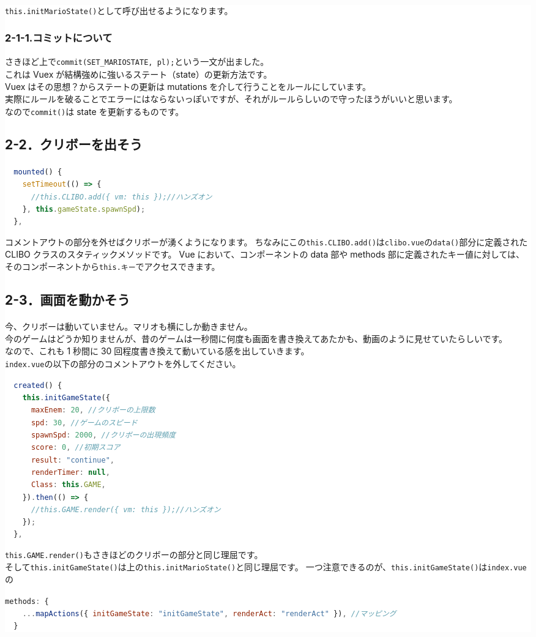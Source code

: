 `this.initMarioState()`として呼び出せるようになります。

### 2-1-1.コミットについて

さきほど上で`commit(SET_MARIOSTATE, pl);`という一文が出ました。<br>
これは Vuex が結構強めに強いるステート（state）の更新方法です。<br>
Vuex はその思想？からステートの更新は mutations を介して行うことをルールにしています。<br>
実際にルールを破ることでエラーにはならないっぽいですが、それがルールらしいので守ったほうがいいと思います。<br>
なので`commit()`は state を更新するものです。

## 2-2．クリボーを出そう

```js
  mounted() {
    setTimeout(() => {
      //this.CLIBO.add({ vm: this });//ハンズオン
    }, this.gameState.spawnSpd);
  },
```

コメントアウトの部分を外せばクリボーが湧くようになります。
ちなみにこの`this.CLIBO.add()`は`clibo.vue`の`data()`部分に定義された CLIBO クラスのスタティックメソッドです。
Vue において、コンポーネントの data 部や methods 部に定義されたキー値に対しては、そのコンポーネントから`this.キー`でアクセスできます。

## 2-3．画面を動かそう

今、クリボーは動いていません。マリオも横にしか動きません。<br>
今のゲームはどうか知りませんが、昔のゲームは一秒間に何度も画面を書き換えてあたかも、動画のように見せていたらしいです。<br>
なので、これも 1 秒間に 30 回程度書き換えて動いている感を出していきます。<br>
`index.vue`の以下の部分のコメントアウトを外してください。

```js
  created() {
    this.initGameState({
      maxEnem: 20, //クリボーの上限数
      spd: 30, //ゲームのスピード
      spawnSpd: 2000, //クリボーの出現頻度
      score: 0, //初期スコア
      result: "continue",
      renderTimer: null,
      Class: this.GAME,
    }).then(() => {
      //this.GAME.render({ vm: this });//ハンズオン
    });
  },
```

`this.GAME.render()`もさきほどのクリボーの部分と同じ理屈です。<br>
そして`this.initGameState()`は上の`this.initMarioState()`と同じ理屈です。
一つ注意できるのが、`this.initGameState()`は`index.vue`の

```js
methods: {
    ...mapActions({ initGameState: "initGameState", renderAct: "renderAct" }), //マッピング
  }
```

